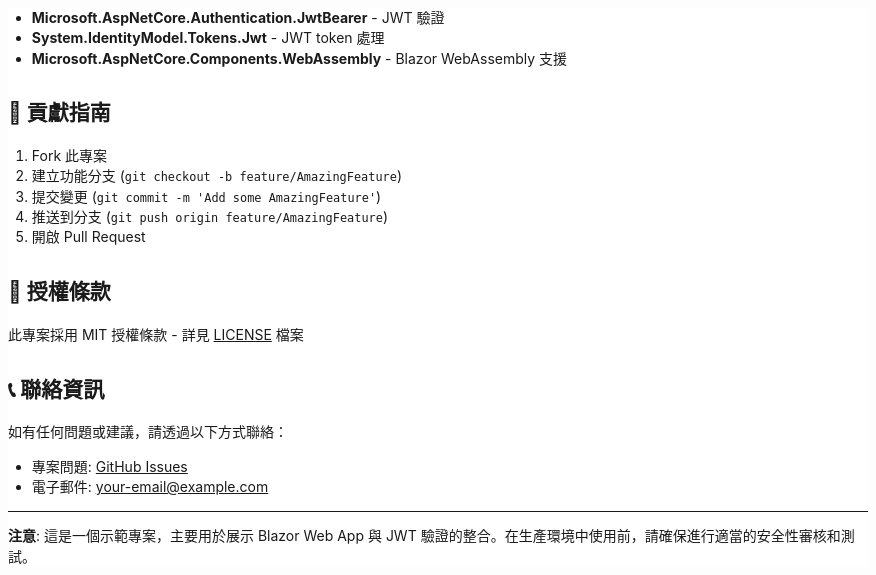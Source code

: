 - **Microsoft.AspNetCore.Authentication.JwtBearer** - JWT 驗證
- **System.IdentityModel.Tokens.Jwt** - JWT token 處理
- **Microsoft.AspNetCore.Components.WebAssembly** - Blazor WebAssembly 支援

## 🤝 貢獻指南

1. Fork 此專案
2. 建立功能分支 (`git checkout -b feature/AmazingFeature`)
3. 提交變更 (`git commit -m 'Add some AmazingFeature'`)
4. 推送到分支 (`git push origin feature/AmazingFeature`)
5. 開啟 Pull Request

## 📝 授權條款

此專案採用 MIT 授權條款 - 詳見 [LICENSE](LICENSE) 檔案

## 📞 聯絡資訊

如有任何問題或建議，請透過以下方式聯絡：

- 專案問題: [GitHub Issues](link-to-issues)
- 電子郵件: [your-email@example.com](mailto:your-email@example.com)

---

**注意**: 這是一個示範專案，主要用於展示 Blazor Web App 與 JWT 驗證的整合。在生產環境中使用前，請確保進行適當的安全性審核和測試。
